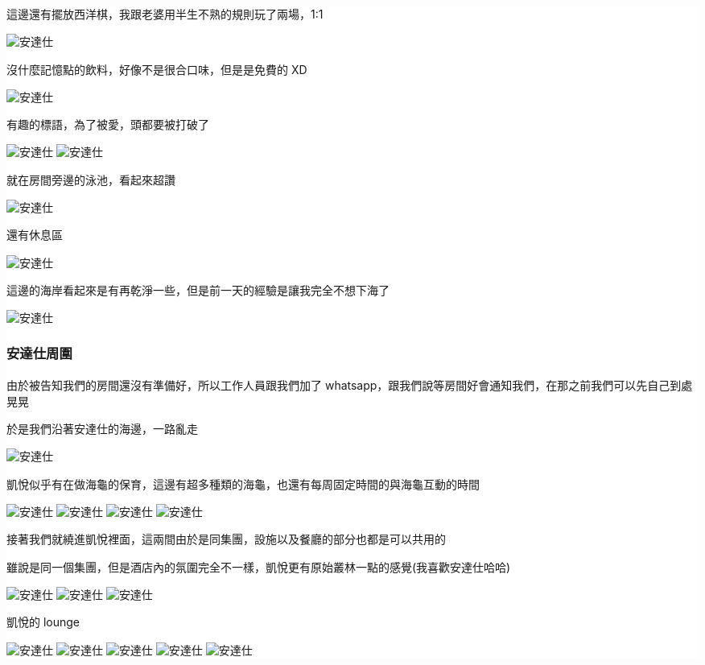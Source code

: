 這邊還有擺放西洋棋，我跟老婆用半生不熟的規則玩了兩場，1:1

![安達仕](https://fun-song-asset.s3.ap-northeast-1.amazonaws.com/20240523/4018.jpg)

沒什麼記憶點的飲料，好像不是很合口味，但是是免費的 XD

![安達仕](https://fun-song-asset.s3.ap-northeast-1.amazonaws.com/20240523/4019.jpg)

有趣的標語，為了被愛，頭都要被打破了

![安達仕](https://fun-song-asset.s3.ap-northeast-1.amazonaws.com/20240523/4020.jpg)
![安達仕](https://fun-song-asset.s3.ap-northeast-1.amazonaws.com/20240523/4021.jpg)

就在房間旁邊的泳池，看起來超讚

![安達仕](https://fun-song-asset.s3.ap-northeast-1.amazonaws.com/20240523/4022.jpg)

還有休息區

![安達仕](https://fun-song-asset.s3.ap-northeast-1.amazonaws.com/20240523/4023.jpg)

這邊的海岸看起來是有再乾淨一些，但是前一天的經驗是讓我完全不想下海了

![安達仕](https://fun-song-asset.s3.ap-northeast-1.amazonaws.com/20240523/4024.jpg)

### 安達仕周圍

由於被告知我們的房間還沒有準備好，所以工作人員跟我們加了 whatsapp，跟我們說等房間好會通知我們，在那之前我們可以先自己到處晃晃

於是我們沿著安達仕的海邊，一路亂走

![安達仕](https://fun-song-asset.s3.ap-northeast-1.amazonaws.com/20240523/4025.jpg)

凱悅似乎有在做海龜的保育，這邊有超多種類的海龜，也還有每周固定時間的與海龜互動的時間

![安達仕](https://fun-song-asset.s3.ap-northeast-1.amazonaws.com/20240523/4026.jpg)
![安達仕](https://fun-song-asset.s3.ap-northeast-1.amazonaws.com/20240523/4170.jpg)
![安達仕](https://fun-song-asset.s3.ap-northeast-1.amazonaws.com/20240523/4027.jpg)
![安達仕](https://fun-song-asset.s3.ap-northeast-1.amazonaws.com/20240523/4029.jpg)

接著我們就繞進凱悅裡面，這兩間由於是同集團，設施以及餐廳的部分也都是可以共用的

雖說是同一個集團，但是酒店內的氛圍完全不一樣，凱悅更有原始叢林一點的感覺(我喜歡安達仕哈哈)

![安達仕](https://fun-song-asset.s3.ap-northeast-1.amazonaws.com/20240523/4032.jpg)
![安達仕](https://fun-song-asset.s3.ap-northeast-1.amazonaws.com/20240523/4033.jpg)
![安達仕](https://fun-song-asset.s3.ap-northeast-1.amazonaws.com/20240523/4034.jpg)

凱悅的 lounge

![安達仕](https://fun-song-asset.s3.ap-northeast-1.amazonaws.com/20240523/4035.jpg)
![安達仕](https://fun-song-asset.s3.ap-northeast-1.amazonaws.com/20240523/4036.jpg)
![安達仕](https://fun-song-asset.s3.ap-northeast-1.amazonaws.com/20240523/4037.jpg)
![安達仕](https://fun-song-asset.s3.ap-northeast-1.amazonaws.com/20240523/4044.jpg)
![安達仕](https://fun-song-asset.s3.ap-northeast-1.amazonaws.com/20240523/4045.jpg)
